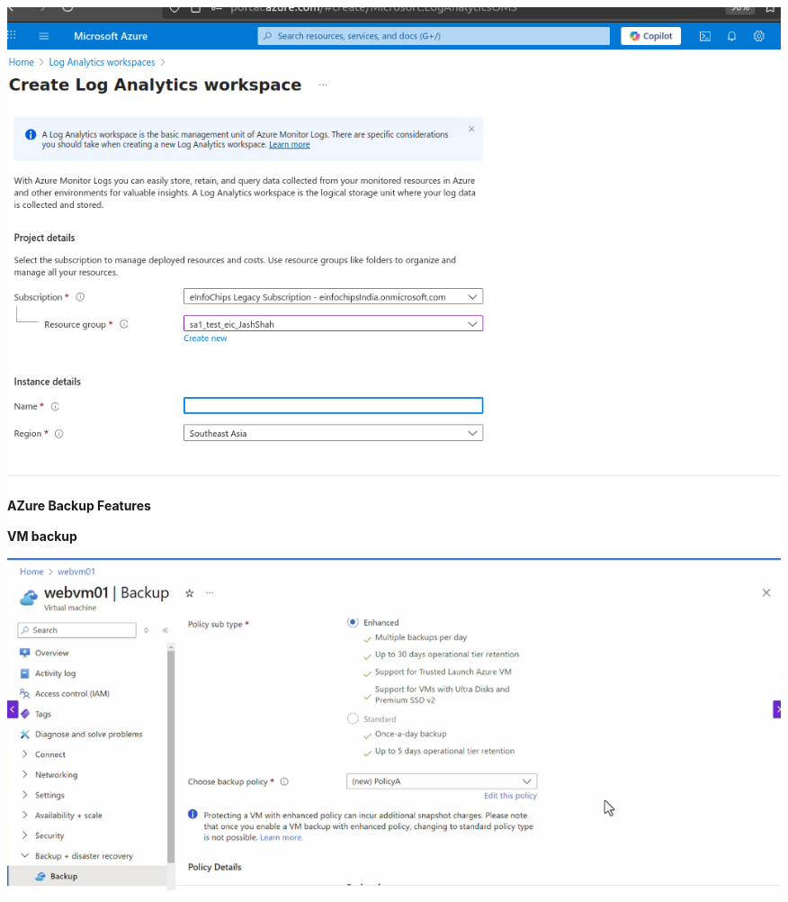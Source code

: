 ![](images/media/image21.png)

**AZure Backup Features**

**VM backup**

![](images/media/image15.png)